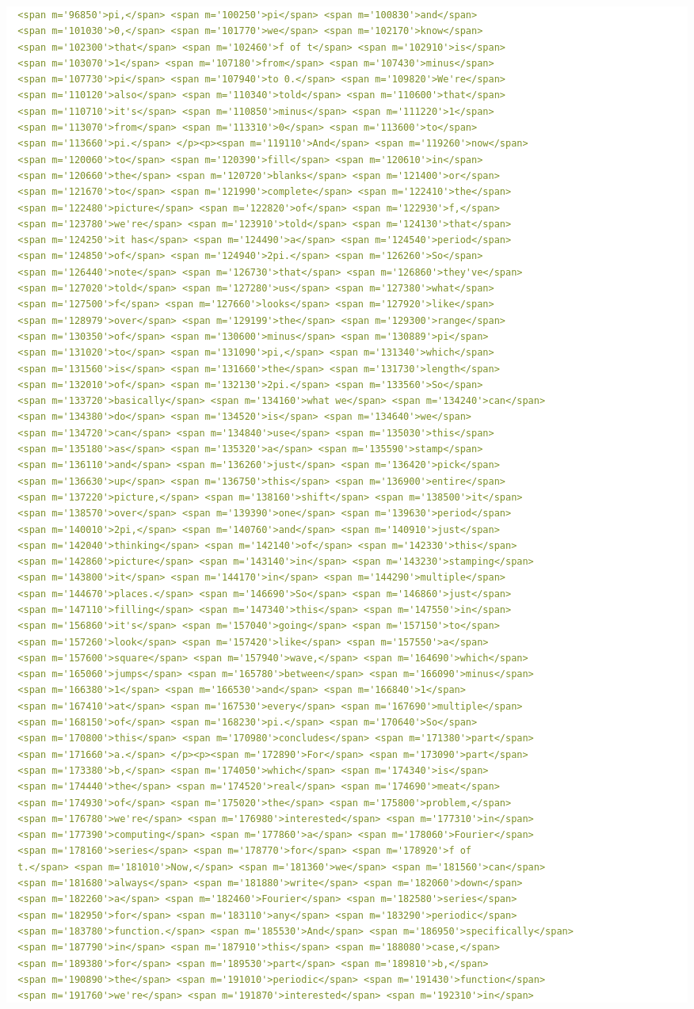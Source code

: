 ```yaml
  <span m='96850'>pi,</span> <span m='100250'>pi</span> <span m='100830'>and</span>
  <span m='101030'>0,</span> <span m='101770'>we</span> <span m='102170'>know</span>
  <span m='102300'>that</span> <span m='102460'>f of t</span> <span m='102910'>is</span>
  <span m='103070'>1</span> <span m='107180'>from</span> <span m='107430'>minus</span>
  <span m='107730'>pi</span> <span m='107940'>to 0.</span> <span m='109820'>We're</span>
  <span m='110120'>also</span> <span m='110340'>told</span> <span m='110600'>that</span>
  <span m='110710'>it's</span> <span m='110850'>minus</span> <span m='111220'>1</span>
  <span m='113070'>from</span> <span m='113310'>0</span> <span m='113600'>to</span>
  <span m='113660'>pi.</span> </p><p><span m='119110'>And</span> <span m='119260'>now</span>
  <span m='120060'>to</span> <span m='120390'>fill</span> <span m='120610'>in</span>
  <span m='120660'>the</span> <span m='120720'>blanks</span> <span m='121400'>or</span>
  <span m='121670'>to</span> <span m='121990'>complete</span> <span m='122410'>the</span>
  <span m='122480'>picture</span> <span m='122820'>of</span> <span m='122930'>f,</span>
  <span m='123780'>we're</span> <span m='123910'>told</span> <span m='124130'>that</span>
  <span m='124250'>it has</span> <span m='124490'>a</span> <span m='124540'>period</span>
  <span m='124850'>of</span> <span m='124940'>2pi.</span> <span m='126260'>So</span>
  <span m='126440'>note</span> <span m='126730'>that</span> <span m='126860'>they've</span>
  <span m='127020'>told</span> <span m='127280'>us</span> <span m='127380'>what</span>
  <span m='127500'>f</span> <span m='127660'>looks</span> <span m='127920'>like</span>
  <span m='128979'>over</span> <span m='129199'>the</span> <span m='129300'>range</span>
  <span m='130350'>of</span> <span m='130600'>minus</span> <span m='130889'>pi</span>
  <span m='131020'>to</span> <span m='131090'>pi,</span> <span m='131340'>which</span>
  <span m='131560'>is</span> <span m='131660'>the</span> <span m='131730'>length</span>
  <span m='132010'>of</span> <span m='132130'>2pi.</span> <span m='133560'>So</span>
  <span m='133720'>basically</span> <span m='134160'>what we</span> <span m='134240'>can</span>
  <span m='134380'>do</span> <span m='134520'>is</span> <span m='134640'>we</span>
  <span m='134720'>can</span> <span m='134840'>use</span> <span m='135030'>this</span>
  <span m='135180'>as</span> <span m='135320'>a</span> <span m='135590'>stamp</span>
  <span m='136110'>and</span> <span m='136260'>just</span> <span m='136420'>pick</span>
  <span m='136630'>up</span> <span m='136750'>this</span> <span m='136900'>entire</span>
  <span m='137220'>picture,</span> <span m='138160'>shift</span> <span m='138500'>it</span>
  <span m='138570'>over</span> <span m='139390'>one</span> <span m='139630'>period</span>
  <span m='140010'>2pi,</span> <span m='140760'>and</span> <span m='140910'>just</span>
  <span m='142040'>thinking</span> <span m='142140'>of</span> <span m='142330'>this</span>
  <span m='142860'>picture</span> <span m='143140'>in</span> <span m='143230'>stamping</span>
  <span m='143800'>it</span> <span m='144170'>in</span> <span m='144290'>multiple</span>
  <span m='144670'>places.</span> <span m='146690'>So</span> <span m='146860'>just</span>
  <span m='147110'>filling</span> <span m='147340'>this</span> <span m='147550'>in</span>
  <span m='156860'>it's</span> <span m='157040'>going</span> <span m='157150'>to</span>
  <span m='157260'>look</span> <span m='157420'>like</span> <span m='157550'>a</span>
  <span m='157600'>square</span> <span m='157940'>wave,</span> <span m='164690'>which</span>
  <span m='165060'>jumps</span> <span m='165780'>between</span> <span m='166090'>minus</span>
  <span m='166380'>1</span> <span m='166530'>and</span> <span m='166840'>1</span>
  <span m='167410'>at</span> <span m='167530'>every</span> <span m='167690'>multiple</span>
  <span m='168150'>of</span> <span m='168230'>pi.</span> <span m='170640'>So</span>
  <span m='170800'>this</span> <span m='170980'>concludes</span> <span m='171380'>part</span>
  <span m='171660'>a.</span> </p><p><span m='172890'>For</span> <span m='173090'>part</span>
  <span m='173380'>b,</span> <span m='174050'>which</span> <span m='174340'>is</span>
  <span m='174440'>the</span> <span m='174520'>real</span> <span m='174690'>meat</span>
  <span m='174930'>of</span> <span m='175020'>the</span> <span m='175800'>problem,</span>
  <span m='176780'>we're</span> <span m='176980'>interested</span> <span m='177310'>in</span>
  <span m='177390'>computing</span> <span m='177860'>a</span> <span m='178060'>Fourier</span>
  <span m='178160'>series</span> <span m='178770'>for</span> <span m='178920'>f of
  t.</span> <span m='181010'>Now,</span> <span m='181360'>we</span> <span m='181560'>can</span>
  <span m='181680'>always</span> <span m='181880'>write</span> <span m='182060'>down</span>
  <span m='182260'>a</span> <span m='182460'>Fourier</span> <span m='182580'>series</span>
  <span m='182950'>for</span> <span m='183110'>any</span> <span m='183290'>periodic</span>
  <span m='183780'>function.</span> <span m='185530'>And</span> <span m='186950'>specifically</span>
  <span m='187790'>in</span> <span m='187910'>this</span> <span m='188080'>case,</span>
  <span m='189380'>for</span> <span m='189530'>part</span> <span m='189810'>b,</span>
  <span m='190890'>the</span> <span m='191010'>periodic</span> <span m='191430'>function</span>
  <span m='191760'>we're</span> <span m='191870'>interested</span> <span m='192310'>in</span>
```